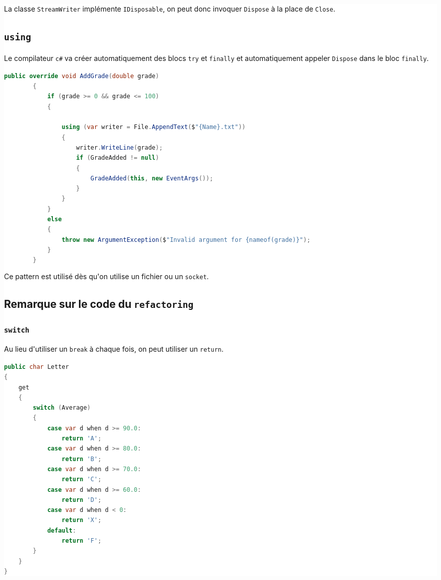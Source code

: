 La classe `StreamWriter` implémente `IDisposable`, on peut donc invoquer `Dispose` à la place de `Close`.



## `using`

Le compilateur `c#` va créer automatiquement des blocs `try` et `finally` et automatiquement appeler `Dispose` dans le bloc `finally`.

```cs
public override void AddGrade(double grade)
        {
            if (grade >= 0 && grade <= 100)
            {

                using (var writer = File.AppendText($"{Name}.txt"))
                {
                    writer.WriteLine(grade);
                    if (GradeAdded != null)
                    {
                        GradeAdded(this, new EventArgs());
                    }
                }
            }
            else
            {
                throw new ArgumentException($"Invalid argument for {nameof(grade)}");
            }
        }
```

Ce pattern est utilisé dès qu'on utilise un fichier ou un `socket`.

## Remarque sur le code du `refactoring`

### `switch`

Au lieu d'utiliser un `break` à chaque fois, on peut utiliser un `return`.

```cs
public char Letter
{
    get
    {
        switch (Average)
        {
            case var d when d >= 90.0:
                return 'A';
            case var d when d >= 80.0:
                return 'B';
            case var d when d >= 70.0:
                return 'C';
            case var d when d >= 60.0:
                return 'D';
            case var d when d < 0:
                return 'X';
            default:
                return 'F';
        }
    }
}
```
